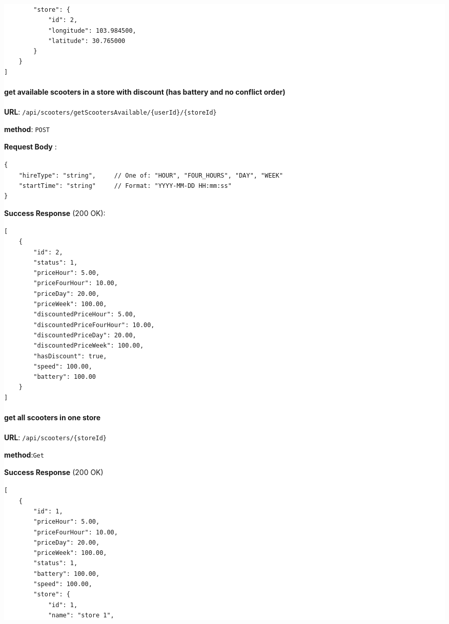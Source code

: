 ```
        "store": {
            "id": 2,
            "longitude": 103.984500,
            "latitude": 30.765000
        }
    }
]
```

#### get available scooters in a store with discount (has battery and no conflict order)

**URL**: `/api/scooters/getScootersAvailable/{userId}/{storeId}`

**method**: `POST`

**Request Body** : 

```
{
    "hireType": "string",     // One of: "HOUR", "FOUR_HOURS", "DAY", "WEEK"
  	"startTime": "string"     // Format: "YYYY-MM-DD HH:mm:ss"
}
```

**Success Response** (200 OK):

```
[
    {
        "id": 2,
        "status": 1,
        "priceHour": 5.00,
        "priceFourHour": 10.00,
        "priceDay": 20.00,
        "priceWeek": 100.00,
        "discountedPriceHour": 5.00,
        "discountedPriceFourHour": 10.00,
        "discountedPriceDay": 20.00,
        "discountedPriceWeek": 100.00,
        "hasDiscount": true,
        "speed": 100.00,
        "battery": 100.00
    }
]
```

#### get all scooters in one store

**URL**: `/api/scooters/{storeId}`

**method**:`Get`

**Success Response** (200 OK)

```
[
    {
        "id": 1,
        "priceHour": 5.00,
        "priceFourHour": 10.00,
        "priceDay": 20.00,
        "priceWeek": 100.00,
        "status": 1,
        "battery": 100.00,
        "speed": 100.00,
        "store": {
            "id": 1,
            "name": "store 1",
```